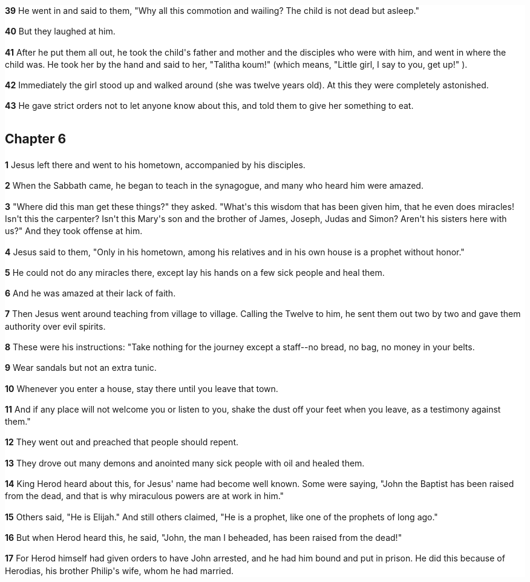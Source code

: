 **39** He went in and said to them, "Why all this commotion and wailing? The child is not dead but asleep."

**40** But they laughed at him.

**41** After he put them all out, he took the child's father and mother and the disciples who were with him, and went in where the child was. He took her by the hand and said to her, "Talitha koum!" (which means, "Little girl, I say to you, get up!" ).

**42** Immediately the girl stood up and walked around (she was twelve years old). At this they were completely astonished.

**43** He gave strict orders not to let anyone know about this, and told them to give her something to eat.

## Chapter 6

**1** Jesus left there and went to his hometown, accompanied by his disciples.

**2** When the Sabbath came, he began to teach in the synagogue, and many who heard him were amazed.

**3** "Where did this man get these things?" they asked. "What's this wisdom that has been given him, that he even does miracles! Isn't this the carpenter? Isn't this Mary's son and the brother of James, Joseph, Judas and Simon? Aren't his sisters here with us?" And they took offense at him.

**4** Jesus said to them, "Only in his hometown, among his relatives and in his own house is a prophet without honor."

**5** He could not do any miracles there, except lay his hands on a few sick people and heal them.

**6** And he was amazed at their lack of faith.

**7** Then Jesus went around teaching from village to village. Calling the Twelve to him, he sent them out two by two and gave them authority over evil spirits.

**8** These were his instructions: "Take nothing for the journey except a staff--no bread, no bag, no money in your belts.

**9** Wear sandals but not an extra tunic.

**10** Whenever you enter a house, stay there until you leave that town.

**11** And if any place will not welcome you or listen to you, shake the dust off your feet when you leave, as a testimony against them."

**12** They went out and preached that people should repent.

**13** They drove out many demons and anointed many sick people with oil and healed them.

**14** King Herod heard about this, for Jesus' name had become well known. Some were saying, "John the Baptist has been raised from the dead, and that is why miraculous powers are at work in him."

**15** Others said, "He is Elijah." And still others claimed, "He is a prophet, like one of the prophets of long ago."

**16** But when Herod heard this, he said, "John, the man I beheaded, has been raised from the dead!"

**17** For Herod himself had given orders to have John arrested, and he had him bound and put in prison. He did this because of Herodias, his brother Philip's wife, whom he had married.
